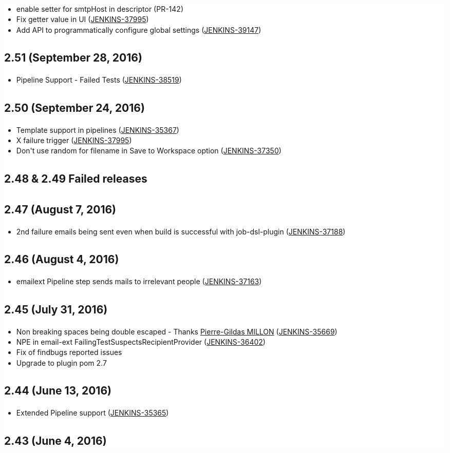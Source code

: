 -   enable setter for smtpHost in descriptor (PR-142)
-   Fix getter value in UI
    ([JENKINS-37995](https://issues.jenkins-ci.org/browse/JENKINS-37995))
-   Add API to programmatically configure global settings
    ([JENKINS-39147](https://issues.jenkins-ci.org/browse/JENKINS-39147))

## 2.51 (September 28, 2016)

-   Pipeline Support - Failed
    Tests ([JENKINS-38519](https://issues.jenkins-ci.org/browse/JENKINS-38519))

## 2.50 (September 24, 2016)

-   Template support in pipelines
    ([JENKINS-35367](https://issues.jenkins-ci.org/browse/JENKINS-35367))
-   X failure trigger
    ([JENKINS-37995](https://issues.jenkins-ci.org/browse/JENKINS-37995))
-   Don't use random for filename in Save to Workspace option
    ([JENKINS-37350](https://issues.jenkins-ci.org/browse/JENKINS-37350))

## 2.48 & 2.49 Failed releases

## 2.47 (August 7, 2016)

-   2nd failure emails being sent even when build is successful with
    job-dsl-plugin
    ([JENKINS-37188](https://issues.jenkins-ci.org/browse/JENKINS-37188))

## 2.46 (August 4, 2016)

-   emailext Pipeline step sends mails to irrelevant people
    ([JENKINS-37163](https://issues.jenkins-ci.org/browse/JENKINS-37163))

## 2.45 (July 31, 2016)

-   Non breaking spaces being double escaped - Thanks [Pierre-Gildas
    MILLON](https://issues.jenkins-ci.org/secure/ViewProfile.jspa?name=pgmillon)
    ([JENKINS-35669](https://issues.jenkins-ci.org/browse/JENKINS-35669))
-   NPE in email-ext FailingTestSuspectsRecipientProvider
    ([JENKINS-36402](https://issues.jenkins-ci.org/browse/JENKINS-36402))
-   Fix of findbugs reported issues
-   Upgrade to plugin pom 2.7

## 2.44 (June 13, 2016)

-   Extended Pipeline support
    ([JENKINS-35365](https://issues.jenkins-ci.org/browse/JENKINS-35365))

## 2.43 (June 4, 2016)
